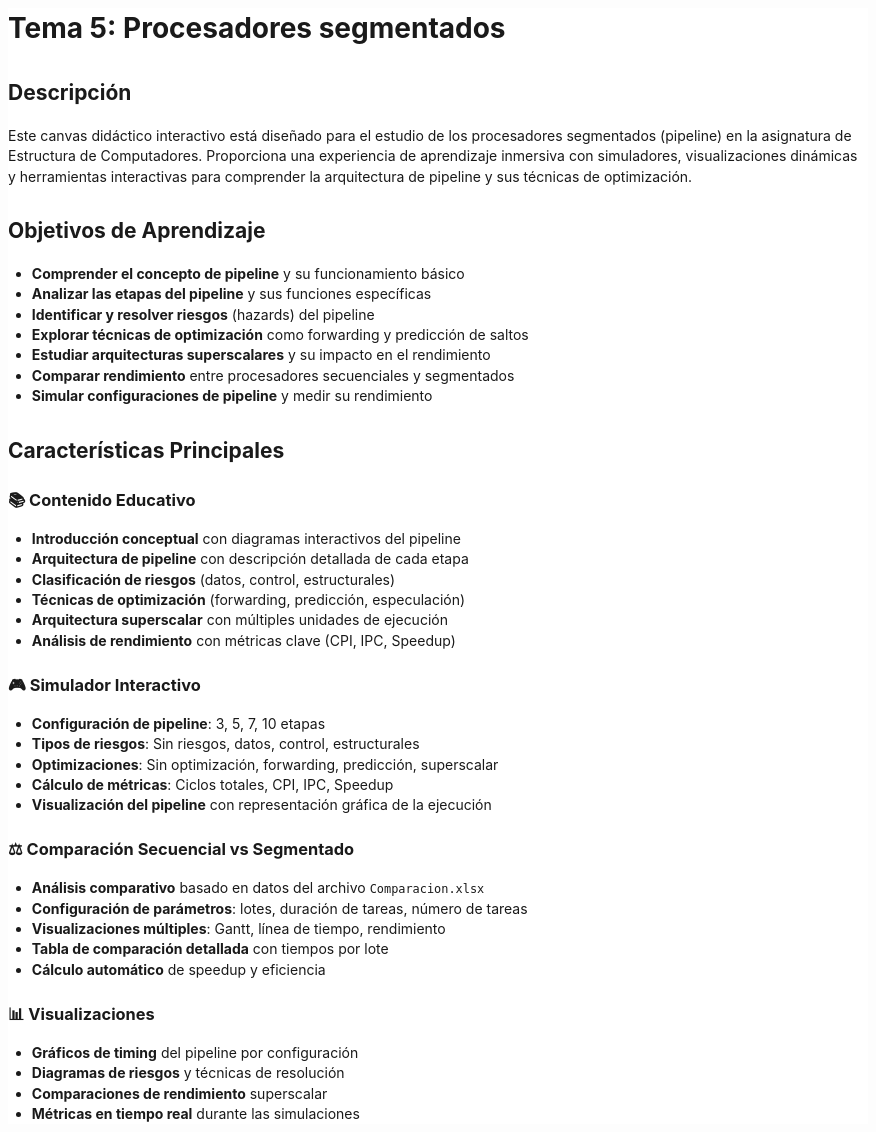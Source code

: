 # Tema 5: Procesadores segmentados

## Descripción

Este canvas didáctico interactivo está diseñado para el estudio de los procesadores segmentados (pipeline) en la asignatura de Estructura de Computadores. Proporciona una experiencia de aprendizaje inmersiva con simuladores, visualizaciones dinámicas y herramientas interactivas para comprender la arquitectura de pipeline y sus técnicas de optimización.

## Objetivos de Aprendizaje

- **Comprender el concepto de pipeline** y su funcionamiento básico
- **Analizar las etapas del pipeline** y sus funciones específicas
- **Identificar y resolver riesgos** (hazards) del pipeline
- **Explorar técnicas de optimización** como forwarding y predicción de saltos
- **Estudiar arquitecturas superscalares** y su impacto en el rendimiento
- **Comparar rendimiento** entre procesadores secuenciales y segmentados
- **Simular configuraciones de pipeline** y medir su rendimiento

## Características Principales

### 📚 Contenido Educativo
- **Introducción conceptual** con diagramas interactivos del pipeline
- **Arquitectura de pipeline** con descripción detallada de cada etapa
- **Clasificación de riesgos** (datos, control, estructurales)
- **Técnicas de optimización** (forwarding, predicción, especulación)
- **Arquitectura superscalar** con múltiples unidades de ejecución
- **Análisis de rendimiento** con métricas clave (CPI, IPC, Speedup)

### 🎮 Simulador Interactivo
- **Configuración de pipeline**: 3, 5, 7, 10 etapas
- **Tipos de riesgos**: Sin riesgos, datos, control, estructurales
- **Optimizaciones**: Sin optimización, forwarding, predicción, superscalar
- **Cálculo de métricas**: Ciclos totales, CPI, IPC, Speedup
- **Visualización del pipeline** con representación gráfica de la ejecución

### ⚖️ Comparación Secuencial vs Segmentado
- **Análisis comparativo** basado en datos del archivo `Comparacion.xlsx`
- **Configuración de parámetros**: lotes, duración de tareas, número de tareas
- **Visualizaciones múltiples**: Gantt, línea de tiempo, rendimiento
- **Tabla de comparación detallada** con tiempos por lote
- **Cálculo automático** de speedup y eficiencia

### 📊 Visualizaciones
- **Gráficos de timing** del pipeline por configuración
- **Diagramas de riesgos** y técnicas de resolución
- **Comparaciones de rendimiento** superscalar
- **Métricas en tiempo real** durante las simulaciones
